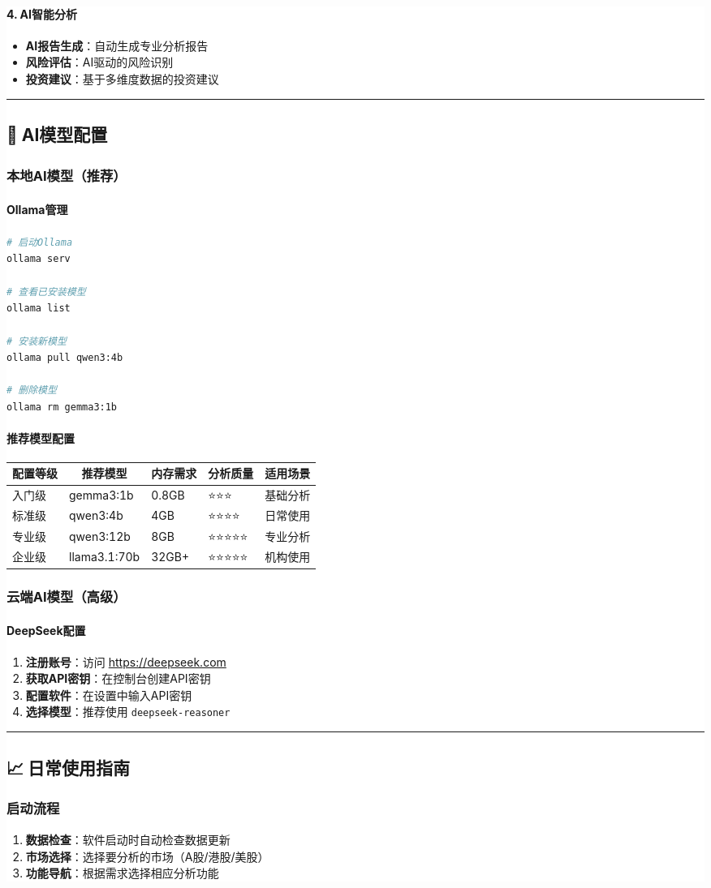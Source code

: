 #### 4. AI智能分析
- **AI报告生成**：自动生成专业分析报告
- **风险评估**：AI驱动的风险识别
- **投资建议**：基于多维度数据的投资建议

---

## 🤖 AI模型配置

### 本地AI模型（推荐）

#### Ollama管理
```bash
# 启动Ollama
ollama serv

# 查看已安装模型
ollama list

# 安装新模型
ollama pull qwen3:4b

# 删除模型
ollama rm gemma3:1b
```
#### 推荐模型配置

| 配置等级 | 推荐模型 | 内存需求 | 分析质量 | 适用场景 |
|---------|---------|---------|---------|---------|
| 入门级 | gemma3:1b | 0.8GB | ⭐⭐⭐ | 基础分析 |
| 标准级 | qwen3:4b | 4GB | ⭐⭐⭐⭐ | 日常使用 |
| 专业级 | qwen3:12b | 8GB | ⭐⭐⭐⭐⭐ | 专业分析 |
| 企业级 | llama3.1:70b | 32GB+ | ⭐⭐⭐⭐⭐ | 机构使用 |

### 云端AI模型（高级）

#### DeepSeek配置
1. **注册账号**：访问 https://deepseek.com
2. **获取API密钥**：在控制台创建API密钥
3. **配置软件**：在设置中输入API密钥
4. **选择模型**：推荐使用 `deepseek-reasoner`


---

## 📈 日常使用指南

### 启动流程
1. **数据检查**：软件启动时自动检查数据更新
2. **市场选择**：选择要分析的市场（A股/港股/美股）
3. **功能导航**：根据需求选择相应分析功能
